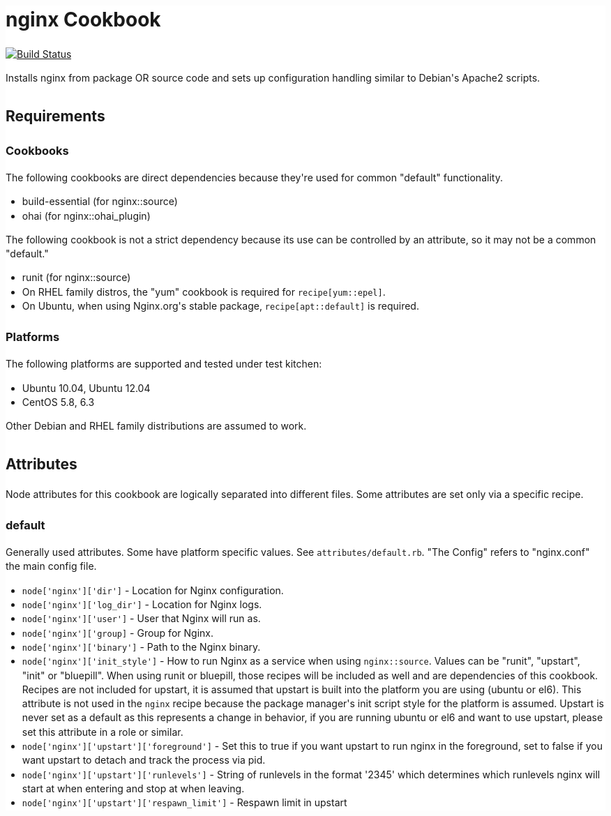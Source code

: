 nginx Cookbook
==============
[![Build Status](https://secure.travis-ci.org/opscode-cookbooks/nginx.png?branch=master)](http://travis-ci.org/opscode-cookbooks/nginx)

Installs nginx from package OR source code and sets up configuration handling similar to Debian's Apache2 scripts.


Requirements
------------
### Cookbooks
The following cookbooks are direct dependencies because they're used for common "default" functionality.

- build-essential (for nginx::source)
- ohai (for nginx::ohai_plugin)

The following cookbook is not a strict dependency because its use can be controlled by an attribute, so it may not be a common "default."

- runit (for nginx::source)
- On RHEL family distros, the "yum" cookbook is required for `recipe[yum::epel]`.
- On Ubuntu, when using Nginx.org's stable package, `recipe[apt::default]` is required.


### Platforms
The following platforms are supported and tested under test kitchen:

- Ubuntu 10.04, Ubuntu 12.04
- CentOS 5.8, 6.3

Other Debian and RHEL family distributions are assumed to work.


Attributes
----------
Node attributes for this cookbook are logically separated into different files. Some attributes are set only via a specific recipe.

### default
Generally used attributes. Some have platform specific values. See `attributes/default.rb`. "The Config" refers to "nginx.conf" the main config file.

- `node['nginx']['dir']` - Location for Nginx configuration.
- `node['nginx']['log_dir']` - Location for Nginx logs.
- `node['nginx']['user']` - User that Nginx will run as.
- `node['nginx']['group]` - Group for Nginx.
- `node['nginx']['binary']` - Path to the Nginx binary.
- `node['nginx']['init_style']` - How to run Nginx as a service when
  using `nginx::source`. Values can be "runit", "upstart", "init" or
  "bluepill".  When using runit or bluepill, those recipes will be
  included as well and are dependencies of this cookbook.  Recipes
  are not included for upstart, it is assumed that upstart is built
  into the platform you are using (ubuntu or el6).  This attribute is
  not used in the `nginx` recipe because the package manager's init
  script style for the platform is assumed.  Upstart is never set as
  a default as this represents a change in behavior, if you are running
  ubuntu or el6 and want to use upstart, please set this attribute in
  a role or similar.
- `node['nginx']['upstart']['foreground']` - Set this to true if you
  want upstart to run nginx in the foreground, set to false if you
  want upstart to detach and track the process via pid.
- `node['nginx']['upstart']['runlevels']` - String of runlevels in the
  format '2345' which determines which runlevels nginx will start at
  when entering and stop at when leaving.
- `node['nginx']['upstart']['respawn_limit']` - Respawn limit in upstart